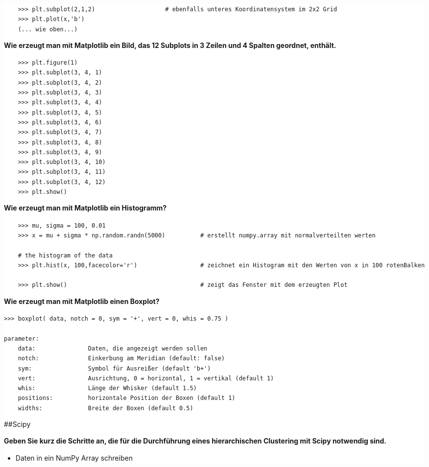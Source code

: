         >>> plt.subplot(2,1,2)                    # ebenfalls unteres Koordinatensystem im 2x2 Grid
        >>> plt.plot(x,'b')
        (... wie oben...)

**Wie erzeugt man mit Matplotlib ein Bild, das 12 Subplots in 3 Zeilen und 4 Spalten geordnet, enthält.**

        >>> plt.figure(1)
        >>> plt.subplot(3, 4, 1)
        >>> plt.subplot(3, 4, 2)
        >>> plt.subplot(3, 4, 3)
        >>> plt.subplot(3, 4, 4)
        >>> plt.subplot(3, 4, 5)
        >>> plt.subplot(3, 4, 6)
        >>> plt.subplot(3, 4, 7)
        >>> plt.subplot(3, 4, 8)
        >>> plt.subplot(3, 4, 9)
        >>> plt.subplot(3, 4, 10)
        >>> plt.subplot(3, 4, 11)
        >>> plt.subplot(3, 4, 12)
        >>> plt.show()

**Wie erzeugt man mit Matplotlib ein Histogramm?**

        >>> mu, sigma = 100, 0.01
        >>> x = mu + sigma * np.random.randn(5000)          # erstellt numpy.array mit normalverteilten werten

        # the histogram of the data
        >>> plt.hist(x, 100,facecolor='r')                  # zeichnet ein Histogram mit den Werten von x in 100 rotenBalken

        >>> plt.show()                                      # zeigt das Fenster mit dem erzeugten Plot

**Wie erzeugt man mit Matplotlib einen Boxplot?**

    >>> boxplot( data, notch = 0, sym = '+', vert = 0, whis = 0.75 )
    
    parameter:
        data:               Daten, die angezeigt werden sollen
        notch:              Einkerbung am Meridian (default: false)
        sym:                Symbol für Ausreißer (default 'b+')
        vert:               Ausrichtung, 0 = horizontal, 1 = vertikal (default 1)
        whis:               Länge der Whisker (default 1.5)
        positions:          horizontale Position der Boxen (default 1)
        widths:             Breite der Boxen (default 0.5)



##Scipy

**Geben Sie kurz die Schritte an, die für die Durchführung eines hierarchischen Clustering mit Scipy notwendig sind.**

- Daten in ein NumPy Array schreiben
